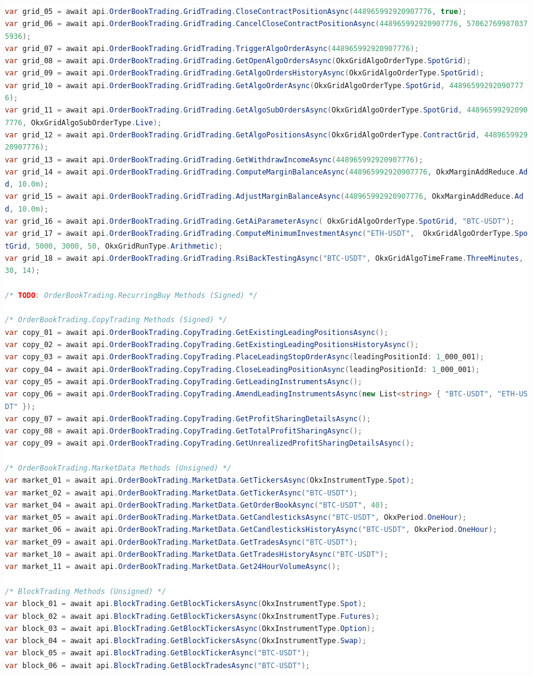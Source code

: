 ```csharp
var grid_05 = await api.OrderBookTrading.GridTrading.CloseContractPositionAsync(448965992920907776, true);
var grid_06 = await api.OrderBookTrading.GridTrading.CancelCloseContractPositionAsync(448965992920907776, 570627699870375936);
var grid_07 = await api.OrderBookTrading.GridTrading.TriggerAlgoOrderAsync(448965992920907776);
var grid_08 = await api.OrderBookTrading.GridTrading.GetOpenAlgoOrdersAsync(OkxGridAlgoOrderType.SpotGrid);
var grid_09 = await api.OrderBookTrading.GridTrading.GetAlgoOrdersHistoryAsync(OkxGridAlgoOrderType.SpotGrid);
var grid_10 = await api.OrderBookTrading.GridTrading.GetAlgoOrderAsync(OkxGridAlgoOrderType.SpotGrid, 448965992920907776);
var grid_11 = await api.OrderBookTrading.GridTrading.GetAlgoSubOrdersAsync(OkxGridAlgoOrderType.SpotGrid, 448965992920907776, OkxGridAlgoSubOrderType.Live);
var grid_12 = await api.OrderBookTrading.GridTrading.GetAlgoPositionsAsync(OkxGridAlgoOrderType.ContractGrid, 448965992920907776);
var grid_13 = await api.OrderBookTrading.GridTrading.GetWithdrawIncomeAsync(448965992920907776);
var grid_14 = await api.OrderBookTrading.GridTrading.ComputeMarginBalanceAsync(448965992920907776, OkxMarginAddReduce.Add, 10.0m);
var grid_15 = await api.OrderBookTrading.GridTrading.AdjustMarginBalanceAsync(448965992920907776, OkxMarginAddReduce.Add, 10.0m);
var grid_16 = await api.OrderBookTrading.GridTrading.GetAiParameterAsync( OkxGridAlgoOrderType.SpotGrid, "BTC-USDT");
var grid_17 = await api.OrderBookTrading.GridTrading.ComputeMinimumInvestmentAsync("ETH-USDT",  OkxGridAlgoOrderType.SpotGrid, 5000, 3000, 50, OkxGridRunType.Arithmetic);
var grid_18 = await api.OrderBookTrading.GridTrading.RsiBackTestingAsync("BTC-USDT", OkxGridAlgoTimeFrame.ThreeMinutes, 30, 14);

/* TODO: OrderBookTrading.RecurringBuy Methods (Signed) */

/* OrderBookTrading.CopyTrading Methods (Signed) */
var copy_01 = await api.OrderBookTrading.CopyTrading.GetExistingLeadingPositionsAsync();
var copy_02 = await api.OrderBookTrading.CopyTrading.GetExistingLeadingPositionsHistoryAsync();
var copy_03 = await api.OrderBookTrading.CopyTrading.PlaceLeadingStopOrderAsync(leadingPositionId: 1_000_001);
var copy_04 = await api.OrderBookTrading.CopyTrading.CloseLeadingPositionAsync(leadingPositionId: 1_000_001);
var copy_05 = await api.OrderBookTrading.CopyTrading.GetLeadingInstrumentsAsync();
var copy_06 = await api.OrderBookTrading.CopyTrading.AmendLeadingInstrumentsAsync(new List<string> { "BTC-USDT", "ETH-USDT" });
var copy_07 = await api.OrderBookTrading.CopyTrading.GetProfitSharingDetailsAsync();
var copy_08 = await api.OrderBookTrading.CopyTrading.GetTotalProfitSharingAsync();
var copy_09 = await api.OrderBookTrading.CopyTrading.GetUnrealizedProfitSharingDetailsAsync();

/* OrderBookTrading.MarketData Methods (Unsigned) */
var market_01 = await api.OrderBookTrading.MarketData.GetTickersAsync(OkxInstrumentType.Spot);
var market_02 = await api.OrderBookTrading.MarketData.GetTickerAsync("BTC-USDT");
var market_04 = await api.OrderBookTrading.MarketData.GetOrderBookAsync("BTC-USDT", 40);
var market_05 = await api.OrderBookTrading.MarketData.GetCandlesticksAsync("BTC-USDT", OkxPeriod.OneHour);
var market_06 = await api.OrderBookTrading.MarketData.GetCandlesticksHistoryAsync("BTC-USDT", OkxPeriod.OneHour);
var market_09 = await api.OrderBookTrading.MarketData.GetTradesAsync("BTC-USDT");
var market_10 = await api.OrderBookTrading.MarketData.GetTradesHistoryAsync("BTC-USDT");
var market_11 = await api.OrderBookTrading.MarketData.Get24HourVolumeAsync();

/* BlockTrading Methods (Unsigned) */
var block_01 = await api.BlockTrading.GetBlockTickersAsync(OkxInstrumentType.Spot);
var block_02 = await api.BlockTrading.GetBlockTickersAsync(OkxInstrumentType.Futures);
var block_03 = await api.BlockTrading.GetBlockTickersAsync(OkxInstrumentType.Option);
var block_04 = await api.BlockTrading.GetBlockTickersAsync(OkxInstrumentType.Swap);
var block_05 = await api.BlockTrading.GetBlockTickerAsync("BTC-USDT");
var block_06 = await api.BlockTrading.GetBlockTradesAsync("BTC-USDT");

```